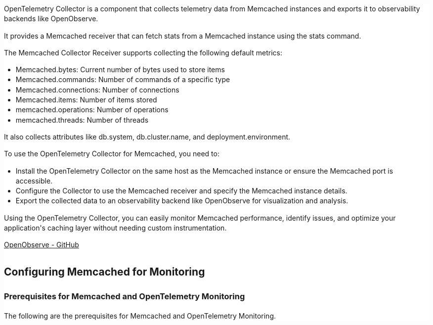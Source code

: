 <p>
OpenTelemetry Collector is a component that collects telemetry data from Memcached instances and exports it to observability backends like OpenObserve. 
</p>
<p>
It provides a Memcached receiver that can fetch stats from a Memcached instance using the stats command.
</p>
<p>
The Memcached Collector Receiver supports collecting the following default metrics:
</p>
<ul>

<li>Memcached.bytes: Current number of bytes used to store items

<li>Memcached.commands: Number of commands of a specific type

<li>Memcached.connections: Number of connections

<li>Memcached.items: Number of items stored

<li>memcached.operations: Number of operations

<li>memcached.threads: Number of threads
</li>
</ul>
<p>
It also collects attributes like db.system, db.cluster.name, and deployment.environment.
</p>
<p>
To use the OpenTelemetry Collector for Memcached, you need to:
</p>
<ul>

<li>Install the OpenTelemetry Collector on the same host as the Memcached instance or ensure the Memcached port is accessible.

<li>Configure the Collector to use the Memcached receiver and specify the Memcached instance details.

<li>Export the collected data to an observability backend like OpenObserve for visualization and analysis.
</li>
</ul>
<p>
Using the OpenTelemetry Collector, you can easily monitor Memcached performance, identify issues, and optimize your application's caching layer without needing custom instrumentation.
</p>
<p>
<a href="https://github.com/openobserve">OpenObserve - GitHub</a>
</p>
<h2>Configuring Memcached for Monitoring</h2>

<h3><strong>Prerequisites for Memcached and OpenTelemetry Monitoring</strong></h3>

<p>
The following are the prerequisites for Memcached and OpenTelemetry Monitoring.
</p>
<ul>
